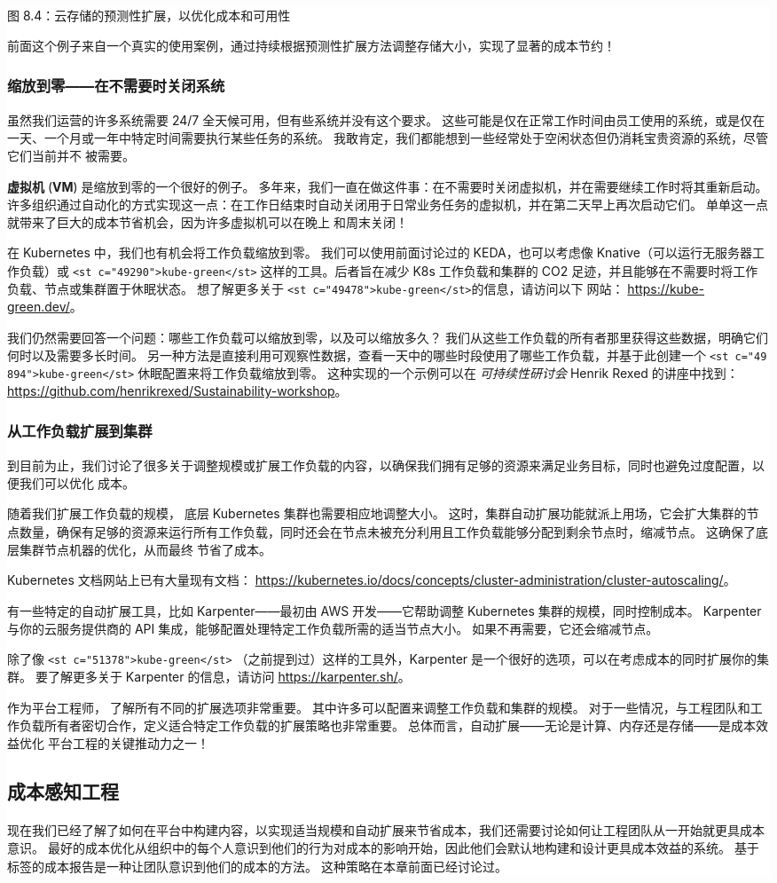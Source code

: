 <st c="47827">图 8.4：云存储的预测性扩展，以优化成本和可用性</st>

<st c="47912">前面这个例子来自一个真实的使用案例，通过持续根据预测性扩展方法调整存储大小，实现了显著的成本节约！</st>

### <st c="48074">缩放到零——在不需要时关闭系统</st>

<st c="48129">虽然我们运营的许多系统需要 24/7 全天候可用，但有些系统并没有这个要求。</st> <st c="48151">这些可能是仅在正常工作时间由员工使用的系统，或是仅在一天、一个月或一年中特定时间需要执行某些任务的系统。</st> <st c="48229">我敢肯定，我们都能想到一些经常处于空闲状态但仍消耗宝贵资源的系统，尽管它们当前并不</st> <st c="48580">被需要。</st>

**<st c="48591">虚拟机</st>** <st c="48608">(</st>**<st c="48610">VM</st>**<st c="48613">) 是缩放到零的一个很好的例子。</st> <st c="48626">多年来，我们一直在做这件事：在不需要时关闭虚拟机，并在需要继续工作时将其重新启动。</st> <st c="48803">许多组织通过自动化的方式实现这一点：在工作日结束时自动关闭用于日常业务任务的虚拟机，并在第二天早上再次启动它们。</st> <st c="48994">单单这一点就带来了巨大的成本节省机会，因为许多虚拟机可以在晚上</st> <st c="49083">和周末关闭！</st>

<st c="49096">在 Kubernetes 中，我们也有机会将工作负载缩放到零。</st> <st c="49169">我们可以使用前面讨论过的 KEDA，也可以考虑像 Knative（可以运行无服务器工作负载）或</st> `<st c="49290">kube-green</st>`<st c="49300"> 这样的工具。后者旨在减少 K8s 工作负载和集群的 CO2 足迹，并且能够在不需要时将工作负载、节点或集群置于休眠状态。</st> <st c="49458">想了解更多关于</st> `<st c="49478">kube-green</st>`<st c="49488">的信息，请访问以下</st> <st c="49514">网站：</st> [<st c="49523">https://kube-green.dev/</st>](https://kube-green.dev/)<st c="49546">。</st>

<st c="49547">我们仍然需要回答一个问题：哪些工作负载可以缩放到零，以及可以缩放多久？</st> <st c="49643">我们从这些工作负载的所有者那里获得这些数据，明确它们何时以及需要多长时间。</st> <st c="49743">另一种方法是直接利用可观察性数据，查看一天中的哪些时段使用了哪些工作负载，并基于此创建一个</st> `<st c="49894">kube-green</st>` <st c="49904">休眠配置来将工作负载缩放到零。</st> <st c="49953">这种实现的一个示例可以在</st> *<st c="50003">可持续性研讨会</st>* <st c="50030">Henrik Rexed</st> <st c="50043">的讲座中找到：</st> [<st c="50050">https://github.com/henrikrex</st><st c="50078">ed/Sustainability-workshop</st>](https://github.com/henrikrexed/Sustainability-workshop)<st c="50105">。</st>

### <st c="50106">从工作负载扩展到集群</st>

<st c="50141">到目前为止，我们讨论了很多关于调整规模或扩展工作负载的内容，以确保我们拥有足够的资源来满足业务目标，同时也避免过度配置，以便我们可以优化</st> <st c="50326">成本。</st>

<st c="50334">随着我们扩展工作负载的规模，</st> <st c="50368">底层 Kubernetes 集群也需要相应地调整大小。</st> <st c="50444">这时，集群自动扩展功能就派上用场，它会扩大集群的节点数量，确保有足够的资源来运行所有工作负载，同时还会在节点未被充分利用且工作负载能够分配到剩余节点时，缩减节点。</st> <st c="50731">这确保了底层集群节点机器的优化，从而最终</st> <st c="50818">节省了成本。</st>

<st c="50830">Kubernetes 文档网站上已有大量现有文档：</st> [<st c="50913">https://kubernetes.io/docs/concepts/cluster-administration/cluster-autoscaling/</st>](https://kubernetes.io/docs/concepts/cluster-administration/cluster-autoscaling/)<st c="50992">。</st>

<st c="50993">有一些特定的自动扩展工具，比如 Karpenter——最初由 AWS 开发——它帮助调整 Kubernetes 集群的规模，同时控制成本。</st> <st c="51147">Karpenter 与你的云服务提供商的 API 集成，能够配置处理特定工作负载所需的适当节点大小。</st> <st c="51298">如果不再需要，它还会缩减节点。</st>

<st c="51348">除了像</st> `<st c="51378">kube-green</st>` <st c="51388">（之前提到过）这样的工具外，Karpenter</st> <st c="51419">是一个很好的选项，可以在考虑成本的同时扩展你的集群。</st> <st c="51490">要了解更多关于 Karpenter 的信息，请访问</st> [<st c="51531">https://karpenter.sh/</st>](https://karpenter.sh/)<st c="51552">。</st>

<st c="51553">作为平台工程师，</st> <st c="51582">了解所有不同的扩展选项非常重要。</st> <st c="51642">其中许多可以配置来调整工作负载和集群的规模。</st> <st c="51707">对于一些情况，与工程团队和工作负载所有者密切合作，定义适合特定工作负载的扩展策略也非常重要。</st> <st c="51870">总体而言，自动扩展——无论是计算、内存还是存储——是成本效益</st><st c="51973">优化</st> <st c="51983">平台工程的关键推动力之一！</st>

## <st c="52004">成本感知工程</st>

<st c="52027">现在我们已经了解了如何在平台中构建内容，以实现适当规模和自动扩展来节省成本，我们还需要讨论如何让工程团队从一开始就更具成本意识。</st> <st c="52061">最好的成本优化从组织中的每个人意识到他们的行为对成本的影响开始，因此他们会默认地构建和设计更具成本效益的系统。</st> <st c="52244">基于标签的成本报告是一种让团队意识到他们的成本的方法。</st> <st c="52449">这种策略在本章前面已经讨论过。</st>
